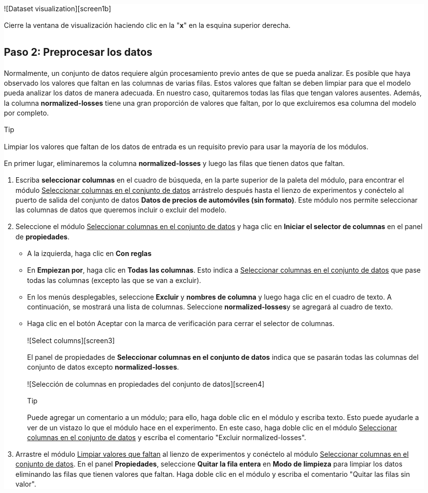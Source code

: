 ![Dataset visualization][screen1b]

Cierre la ventana de visualización haciendo clic en la "**x**" en la esquina superior derecha.

## <a name="step-2-preprocess-data"></a>Paso 2: Preprocesar los datos
Normalmente, un conjunto de datos requiere algún procesamiento previo antes de que se pueda analizar. Es posible que haya observado los valores que faltan en las columnas de varias filas. Estos valores que faltan se deben limpiar para que el modelo pueda analizar los datos de manera adecuada. En nuestro caso, quitaremos todas las filas que tengan valores ausentes. Además, la columna **normalized-losses** tiene una gran proporción de valores que faltan, por lo que excluiremos esa columna del modelo por completo.

> [!TIP]
> Limpiar los valores que faltan de los datos de entrada es un requisito previo para usar la mayoría de los módulos.
> 
> 

En primer lugar, eliminaremos la columna **normalized-losses** y luego las filas que tienen datos que faltan.

1. Escriba **seleccionar columnas** en el cuadro de búsqueda, en la parte superior de la paleta del módulo, para encontrar el módulo [Seleccionar columnas en el conjunto de datos][select-columns] arrástrelo después hasta el lienzo de experimentos y conéctelo al puerto de salida del conjunto de datos **Datos de precios de automóviles (sin formato)**. Este módulo nos permite seleccionar las columnas de datos que queremos incluir o excluir del modelo.
2. Seleccione el módulo [Seleccionar columnas en el conjunto de datos][select-columns] y haga clic en **Iniciar el selector de columnas** en el panel de **propiedades**.
   
   * A la izquierda, haga clic en **Con reglas**
   * En **Empiezan por**, haga clic en **Todas las columnas**. Esto indica a [Seleccionar columnas en el conjunto de datos][select-columns] que pase todas las columnas (excepto las que se van a excluir).
   * En los menús desplegables, seleccione **Excluir** y **nombres de columna** y luego haga clic en el cuadro de texto. A continuación, se mostrará una lista de columnas. Seleccione **normalized-losses**y se agregará al cuadro de texto.
   * Haga clic en el botón Aceptar con la marca de verificación para cerrar el selector de columnas.
     
     ![Select columns][screen3]
     
     El panel de propiedades de **Seleccionar columnas en el conjunto de datos** indica que se pasarán todas las columnas del conjunto de datos excepto **normalized-losses**.
     
     ![Selección de columnas en propiedades del conjunto de datos][screen4]
     
     > [!TIP]
     > Puede agregar un comentario a un módulo; para ello, haga doble clic en el módulo y escriba texto. Esto puede ayudarle a ver de un vistazo lo que el módulo hace en el experimento. En este caso, haga doble clic en el módulo [Seleccionar columnas en el conjunto de datos][select-columns] y escriba el comentario "Excluir normalized-losses".
     > 
     > 
3. Arrastre el módulo [Limpiar valores que faltan][clean-missing-data] al lienzo de experimentos y conéctelo al módulo [Seleccionar columnas en el conjunto de datos][select-columns]. En el panel **Propiedades**, seleccione **Quitar la fila entera** en **Modo de limpieza** para limpiar los datos eliminando las filas que tienen valores que faltan. Haga doble clic en el módulo y escriba el comentario "Quitar las filas sin valor".
   

[Paso 1: Obtener los datos]: #step-1-get-data
[Paso 2: Preprocesar los datos]: #step-2-preprocess-data
[Paso 3: Definir las características]: #step-3-define-features
[Paso 4: Elegir y aplicar un algoritmo de aprendizaje]: #step-4-choose-and-apply-a-learning-algorithm
[Paso 5: Predecir los precios de los automóviles nuevos]: #step-5-predict-new-automobile-prices
[runhistory]: machine-learning-manage-experiment-iterations.md
[publish]: machine-learning-publish-a-machine-learning-web-service.md
[walkthrough]: machine-learning-walkthrough-develop-predictive-solution.md
[screen1c]: ./media/machine-learning-create-experiment/screen1c.png
[evaluate-model]: https://msdn.microsoft.com/library/azure/927d65ac-3b50-4694-9903-20f6c1672089/
[linear-regression]: https://msdn.microsoft.com/library/azure/31960a6f-789b-4cf7-88d6-2e1152c0bd1a/
[clean-missing-data]: https://msdn.microsoft.com/library/azure/d2c5ca2f-7323-41a3-9b7e-da917c99f0c4/
[select-columns]: https://msdn.microsoft.com/library/azure/1ec722fa-b623-4e26-a44e-a50c6d726223/
[score-model]: https://msdn.microsoft.com/library/azure/401b4f92-e724-4d5a-be81-d5b0ff9bdb33/
[split]: https://msdn.microsoft.com/library/azure/70530644-c97a-4ab6-85f7-88bf30a8be5f/
[train-model]: https://msdn.microsoft.com/library/azure/5cc7053e-aa30-450d-96c0-dae4be720977/
